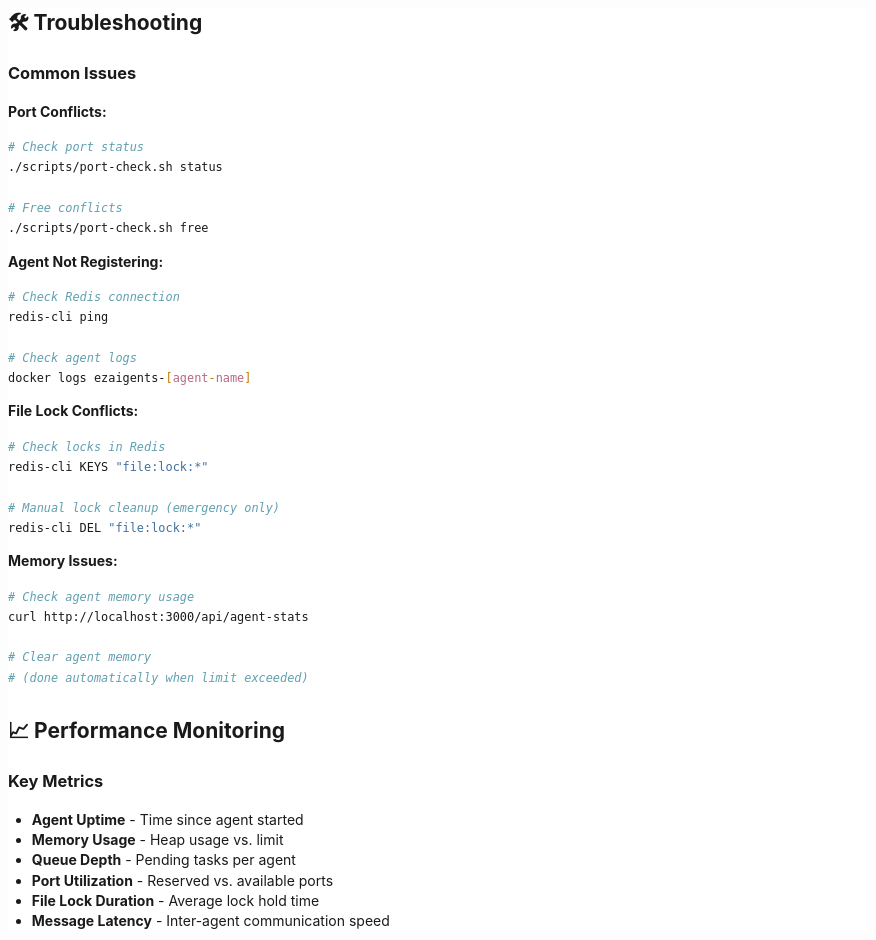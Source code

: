 ```javascript
```

## 🛠️ **Troubleshooting**

### **Common Issues**

**Port Conflicts:**
```bash
# Check port status
./scripts/port-check.sh status

# Free conflicts
./scripts/port-check.sh free
```

**Agent Not Registering:**
```bash
# Check Redis connection
redis-cli ping

# Check agent logs
docker logs ezaigents-[agent-name]
```

**File Lock Conflicts:**
```bash
# Check locks in Redis
redis-cli KEYS "file:lock:*"

# Manual lock cleanup (emergency only)
redis-cli DEL "file:lock:*"
```

**Memory Issues:**
```bash
# Check agent memory usage
curl http://localhost:3000/api/agent-stats

# Clear agent memory
# (done automatically when limit exceeded)
```

## 📈 **Performance Monitoring**

### **Key Metrics**

- **Agent Uptime** - Time since agent started
- **Memory Usage** - Heap usage vs. limit
- **Queue Depth** - Pending tasks per agent
- **Port Utilization** - Reserved vs. available ports
- **File Lock Duration** - Average lock hold time
- **Message Latency** - Inter-agent communication speed
